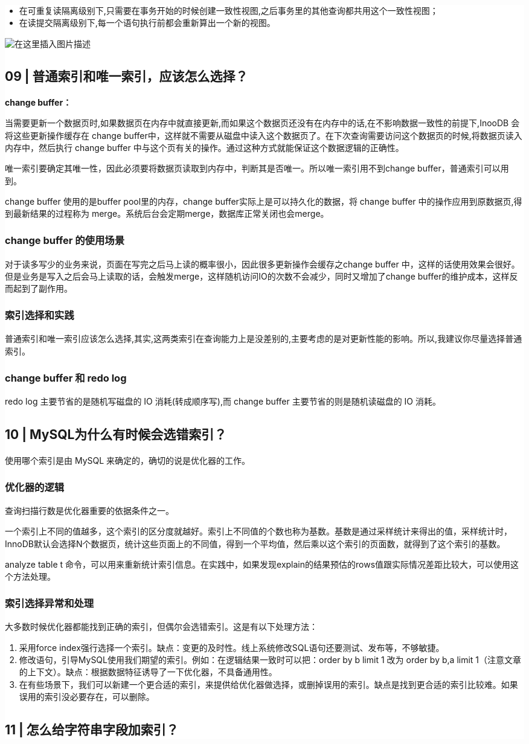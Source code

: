 * 在可重复读隔离级别下,只需要在事务开始的时候创建一致性视图,之后事务里的其他查询都共用这个一致性视图；
* 在读提交隔离级别下,每一个语句执行前都会重新算出一个新的视图。

![在这里插入图片描述](https://img-blog.csdnimg.cn/20190831155922492.png?x-oss-process=image/watermark,type_ZmFuZ3poZW5naGVpdGk,shadow_10,text_aHR0cHM6Ly9ibG9nLmNzZG4ubmV0L3UwMTA2NTcwOTQ=,size_16,color_FFFFFF,t_70)

## 09 | 普通索引和唯一索引，应该怎么选择？

**change buffer：**

当需要更新一个数据页时,如果数据页在内存中就直接更新,而如果这个数据页还没有在内存中的话,在不影响数据一致性的前提下,InooDB 会将这些更新操作缓存在 change buffer中，这样就不需要从磁盘中读入这个数据页了。在下次查询需要访问这个数据页的时候,将数据页读入内存中，然后执行 change buffer 中与这个页有关的操作。通过这种方式就能保证这个数据逻辑的正确性。

唯一索引要确定其唯一性，因此必须要将数据页读取到内存中，判断其是否唯一。所以唯一索引用不到change buffer，普通索引可以用到。

change buffer 使用的是buffer pool里的内存，change buffer实际上是可以持久化的数据，将 change buffer 中的操作应用到原数据页,得到最新结果的过程称为 merge。系统后台会定期merge，数据库正常关闭也会merge。

### change buffer 的使用场景

对于读多写少的业务来说，页面在写完之后马上读的概率很小，因此很多更新操作会缓存之change buffer 中，这样的话使用效果会很好。但是业务是写入之后会马上读取的话，会触发merge，这样随机访问IO的次数不会减少，同时又增加了change buffer的维护成本，这样反而起到了副作用。

### 索引选择和实践

普通索引和唯一索引应该怎么选择,其实,这两类索引在查询能力上是没差别的,主要考虑的是对更新性能的影响。所以,我建议你尽量选择普通索引。

### change buffer 和 redo log

redo log 主要节省的是随机写磁盘的 IO 消耗(转成顺序写),而 change buffer 主要节省的则是随机读磁盘的 IO 消耗。

## 10 | MySQL为什么有时候会选错索引？

使用哪个索引是由 MySQL 来确定的，确切的说是优化器的工作。

### 优化器的逻辑

查询扫描行数是优化器重要的依据条件之一。

一个索引上不同的值越多，这个索引的区分度就越好。索引上不同值的个数也称为基数。基数是通过采样统计来得出的值，采样统计时，InnoDB默认会选择N个数据页，统计这些页面上的不同值，得到一个平均值，然后乘以这个索引的页面数，就得到了这个索引的基数。

analyze table t 命令，可以用来重新统计索引信息。在实践中，如果发现explain的结果预估的rows值跟实际情况差距比较大，可以使用这个方法处理。

### 索引选择异常和处理

大多数时候优化器都能找到正确的索引，但偶尔会选错索引。这是有以下处理方法：

1. 采用force index强行选择一个索引。缺点：变更的及时性。线上系统修改SQL语句还要测试、发布等，不够敏捷。
2. 修改语句，引导MySQL使用我们期望的索引。例如：在逻辑结果一致时可以把：order by b limit 1 改为 order by b,a limit 1（注意文章的上下文）。缺点：根据数据特征诱导了一下优化器，不具备通用性。
3. 在有些场景下，我们可以新建一个更合适的索引，来提供给优化器做选择，或删掉误用的索引。缺点是找到更合适的索引比较难。如果误用的索引没必要存在，可以删除。

## 11 | 怎么给字符串字段加索引？
